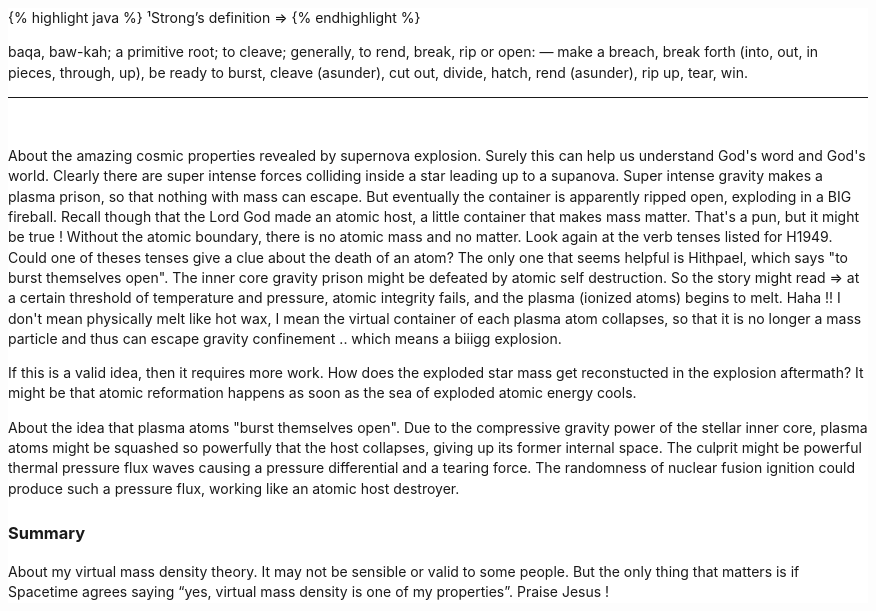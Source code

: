{% highlight java %}
¹Strong’s definition =>
{% endhighlight %}

baqa, baw-kah; a primitive root; to cleave; generally, to rend, break, rip or open: — make a breach, break forth (into, out, in pieces, through, up), be ready to burst, cleave (asunder), cut out, divide, hatch, rend (asunder), rip up, tear, win.
<hr/>
<br/>

About the amazing cosmic properties revealed by supernova explosion. Surely this can help us understand God's word and God's world. Clearly there are super intense forces colliding inside a star leading up to a supanova. Super intense gravity makes a plasma prison, so that nothing with mass can escape. But eventually the container is apparently ripped open, exploding in a BIG fireball. Recall though that the Lord God made an atomic host, a little container that makes mass matter. That's a pun, but it might be true ! Without the atomic boundary, there is no atomic mass and no matter. Look again at the verb tenses listed for H1949. Could one of theses tenses give a clue about the death of an atom? The only one that seems helpful is Hithpael, which says "to burst themselves open". The inner core gravity prison might be defeated by atomic self destruction. So the story might read => at a certain threshold of temperature and pressure, atomic integrity fails, and the plasma (ionized atoms) begins to melt. Haha !! I don't mean physically melt like hot wax, I mean the virtual container of each plasma atom collapses, so that it is no longer a mass particle and thus can escape gravity confinement .. which means a biiigg explosion. 

If this is a valid idea, then it requires more work. How does the exploded star mass get reconstucted in the explosion aftermath? It might be that atomic reformation happens as soon as the sea of exploded atomic energy cools. 

About the idea that plasma atoms "burst themselves open". Due to the compressive gravity power of the stellar inner core, plasma atoms might be squashed so powerfully that the host collapses, giving up its former internal space. The culprit might be powerful thermal pressure flux waves causing a pressure differential and a tearing force. The randomness of nuclear fusion ignition could produce such a pressure flux, working like an atomic host destroyer.

### **Summary**

About my virtual mass density theory. It may not be sensible or valid to some people. But the only thing that matters is if Spacetime agrees saying “yes, virtual mass density is one of my properties”. Praise Jesus !
